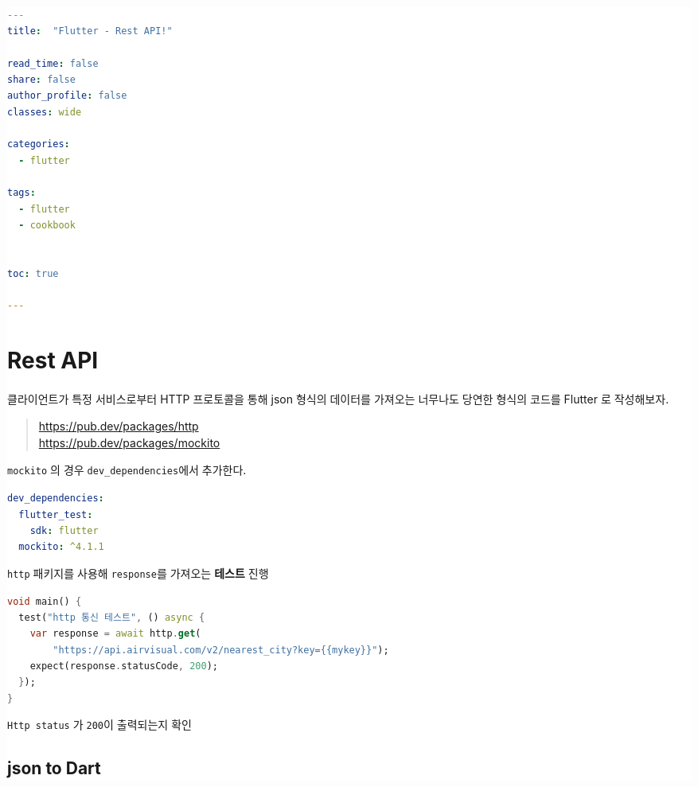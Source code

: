 ```yaml
---
title:  "Flutter - Rest API!"

read_time: false
share: false
author_profile: false
classes: wide

categories:
  - flutter

tags:
  - flutter
  - cookbook


toc: true

---
```


# Rest API

클라이언트가 특정 서비스로부터 HTTP 프로토콜을 통해 json 형식의 데이터를 가져오는 너무나도 당연한 형식의 코드를 Flutter 로 작성해보자.  

> https://pub.dev/packages/http  
> https://pub.dev/packages/mockito  


`mockito` 의 경우 `dev_dependencies`에서 추가한다.  

```yaml
dev_dependencies:
  flutter_test:
    sdk: flutter
  mockito: ^4.1.1
```

`http` 패키지를 사용해 `response`를 가져오는 **테스트** 진행  

```dart
void main() {
  test("http 통신 테스트", () async {
    var response = await http.get(
        "https://api.airvisual.com/v2/nearest_city?key={{mykey}}");
    expect(response.statusCode, 200);
  });
}
```

`Http status` 가 `200`이 출력되는지 확인  

## json to Dart
